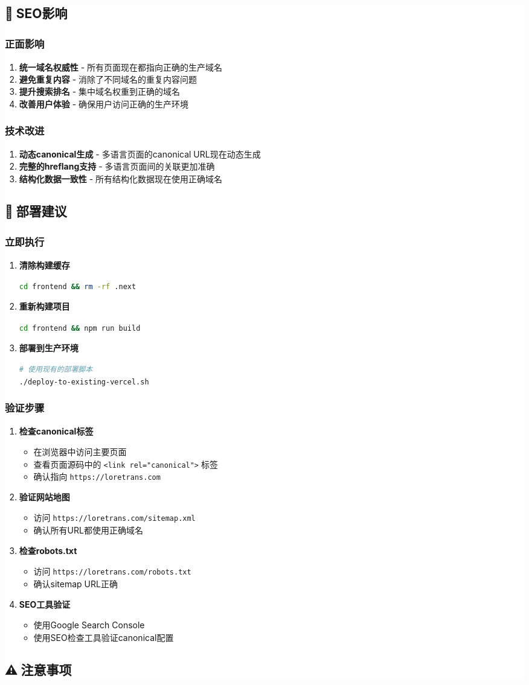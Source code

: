 ## 🎯 SEO影响

### 正面影响
1. **统一域名权威性** - 所有页面现在都指向正确的生产域名
2. **避免重复内容** - 消除了不同域名的重复内容问题
3. **提升搜索排名** - 集中域名权重到正确的域名
4. **改善用户体验** - 确保用户访问正确的生产环境

### 技术改进
1. **动态canonical生成** - 多语言页面的canonical URL现在动态生成
2. **完整的hreflang支持** - 多语言页面间的关联更加准确
3. **结构化数据一致性** - 所有结构化数据现在使用正确域名

## 🚀 部署建议

### 立即执行
1. **清除构建缓存**
   ```bash
   cd frontend && rm -rf .next
   ```

2. **重新构建项目**
   ```bash
   cd frontend && npm run build
   ```

3. **部署到生产环境**
   ```bash
   # 使用现有的部署脚本
   ./deploy-to-existing-vercel.sh
   ```

### 验证步骤
1. **检查canonical标签**
   - 在浏览器中访问主要页面
   - 查看页面源码中的 `<link rel="canonical">` 标签
   - 确认指向 `https://loretrans.com`

2. **验证网站地图**
   - 访问 `https://loretrans.com/sitemap.xml`
   - 确认所有URL都使用正确域名

3. **检查robots.txt**
   - 访问 `https://loretrans.com/robots.txt`
   - 确认sitemap URL正确

4. **SEO工具验证**
   - 使用Google Search Console
   - 使用SEO检查工具验证canonical配置

## ⚠️ 注意事项
